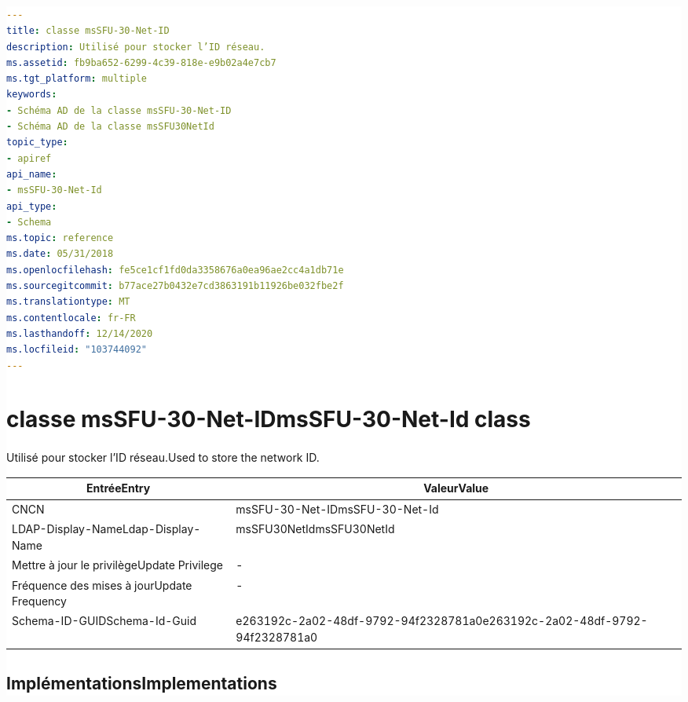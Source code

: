 ```yaml
---
title: classe msSFU-30-Net-ID
description: Utilisé pour stocker l’ID réseau.
ms.assetid: fb9ba652-6299-4c39-818e-e9b02a4e7cb7
ms.tgt_platform: multiple
keywords:
- Schéma AD de la classe msSFU-30-Net-ID
- Schéma AD de la classe msSFU30NetId
topic_type:
- apiref
api_name:
- msSFU-30-Net-Id
api_type:
- Schema
ms.topic: reference
ms.date: 05/31/2018
ms.openlocfilehash: fe5ce1cf1fd0da3358676a0ea96ae2cc4a1db71e
ms.sourcegitcommit: b77ace27b0432e7cd3863191b11926be032fbe2f
ms.translationtype: MT
ms.contentlocale: fr-FR
ms.lasthandoff: 12/14/2020
ms.locfileid: "103744092"
---
```

# <a name="mssfu-30-net-id-class"></a><span data-ttu-id="2691a-105">classe msSFU-30-Net-ID</span><span class="sxs-lookup"><span data-stu-id="2691a-105">msSFU-30-Net-Id class</span></span>

<span data-ttu-id="2691a-106">Utilisé pour stocker l’ID réseau.</span><span class="sxs-lookup"><span data-stu-id="2691a-106">Used to store the network ID.</span></span>



| <span data-ttu-id="2691a-107">Entrée</span><span class="sxs-lookup"><span data-stu-id="2691a-107">Entry</span></span> | <span data-ttu-id="2691a-108">Valeur</span><span class="sxs-lookup"><span data-stu-id="2691a-108">Value</span></span> |
|-------------------|--------------------------------------|
| <span data-ttu-id="2691a-109">CN</span><span class="sxs-lookup"><span data-stu-id="2691a-109">CN</span></span>                | <span data-ttu-id="2691a-110">msSFU-30-Net-ID</span><span class="sxs-lookup"><span data-stu-id="2691a-110">msSFU-30-Net-Id</span></span>                      |
| <span data-ttu-id="2691a-111">LDAP-Display-Name</span><span class="sxs-lookup"><span data-stu-id="2691a-111">Ldap-Display-Name</span></span> | <span data-ttu-id="2691a-112">msSFU30NetId</span><span class="sxs-lookup"><span data-stu-id="2691a-112">msSFU30NetId</span></span>                         |
| <span data-ttu-id="2691a-113">Mettre à jour le privilège</span><span class="sxs-lookup"><span data-stu-id="2691a-113">Update Privilege</span></span>  | \-                                   |
| <span data-ttu-id="2691a-114">Fréquence des mises à jour</span><span class="sxs-lookup"><span data-stu-id="2691a-114">Update Frequency</span></span>  | \-                                   |
| <span data-ttu-id="2691a-115">Schema-ID-GUID</span><span class="sxs-lookup"><span data-stu-id="2691a-115">Schema-Id-Guid</span></span>    | <span data-ttu-id="2691a-116">e263192c-2a02-48df-9792-94f2328781a0</span><span class="sxs-lookup"><span data-stu-id="2691a-116">e263192c-2a02-48df-9792-94f2328781a0</span></span> |



## <a name="implementations"></a><span data-ttu-id="2691a-117">Implémentations</span><span class="sxs-lookup"><span data-stu-id="2691a-117">Implementations</span></span>
